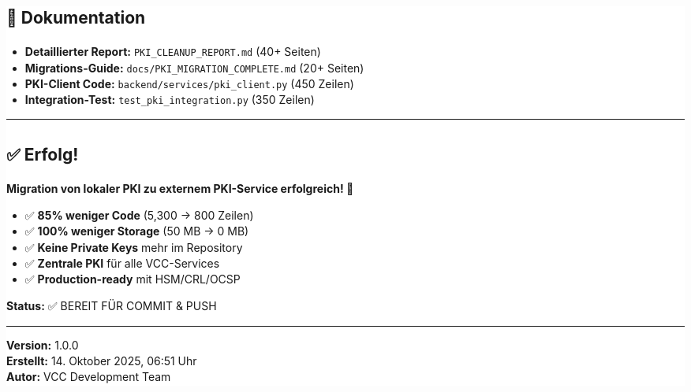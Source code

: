 
## 📄 Dokumentation

- **Detaillierter Report:** `PKI_CLEANUP_REPORT.md` (40+ Seiten)
- **Migrations-Guide:** `docs/PKI_MIGRATION_COMPLETE.md` (20+ Seiten)
- **PKI-Client Code:** `backend/services/pki_client.py` (450 Zeilen)
- **Integration-Test:** `test_pki_integration.py` (350 Zeilen)

---

## ✅ Erfolg!

**Migration von lokaler PKI zu externem PKI-Service erfolgreich! 🎉**

- ✅ **85% weniger Code** (5,300 → 800 Zeilen)
- ✅ **100% weniger Storage** (50 MB → 0 MB)
- ✅ **Keine Private Keys** mehr im Repository
- ✅ **Zentrale PKI** für alle VCC-Services
- ✅ **Production-ready** mit HSM/CRL/OCSP

**Status:** ✅ BEREIT FÜR COMMIT & PUSH

---

**Version:** 1.0.0  
**Erstellt:** 14. Oktober 2025, 06:51 Uhr  
**Autor:** VCC Development Team
